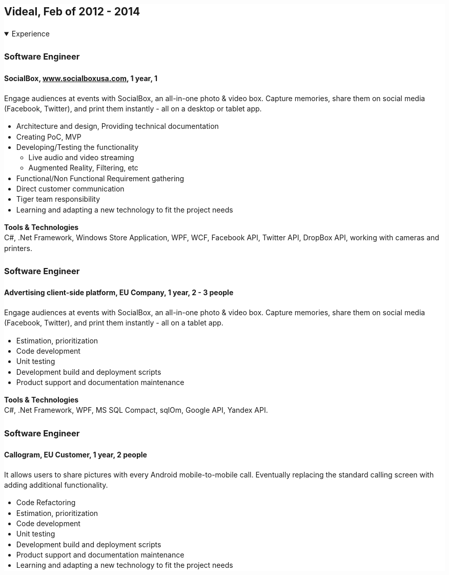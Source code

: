 ## Videal, Feb of 2012 - 2014 

<details open>
<summary> Experience </summary>

### Software Engineer 
#### SocialBox, www.socialboxusa.com, 1 year, 1
Engage audiences at events with SocialBox, an all-in-one photo & video box. Capture memories, share them on social media (Facebook, Twitter), and print them instantly - all on a desktop or tablet app.
- Architecture and design, Providing technical documentation
- Creating PoC, MVP
- Developing/Testing the functionality
  - Live audio and video streaming
  - Augmented Reality, Filtering, etc
- Functional/Non Functional Requirement gathering
- Direct customer communication
- Tiger team responsibility
- Learning and adapting a new technology to fit the project needs

**Tools & Technologies**
</br>
C#, .Net Framework, Windows Store Application, WPF, WCF, Facebook API, Twitter API, DropBox API, working with cameras and printers.

### Software Engineer 
#### Advertising client-side platform, EU Company, 1 year, 2 - 3 people
Engage audiences at events with SocialBox, an all-in-one photo & video box. Capture memories, share them on social media (Facebook, Twitter), and print them instantly - all on a tablet app.
- Estimation, prioritization
- Code development
- Unit testing
- Development build and deployment scripts
- Product support and documentation maintenance

**Tools & Technologies**
</br>
C#, .Net Framework, WPF, MS SQL Compact, sqlOm, Google API, Yandex API. 

### Software Engineer 
#### Callogram, EU Customer, 1 year, 2 people
It allows users to share pictures with every Android mobile-to-mobile call. Eventually replacing the standard calling screen with adding additional functionality.
- Code Refactoring
- Estimation, prioritization
- Code development
- Unit testing
- Development build and deployment scripts
- Product support and documentation maintenance
- Learning and adapting a new technology to fit the project needs
